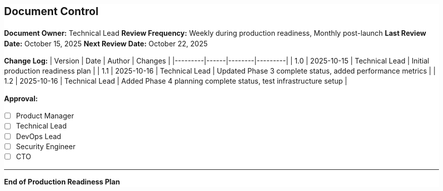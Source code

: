 
## Document Control

**Document Owner:** Technical Lead
**Review Frequency:** Weekly during production readiness, Monthly post-launch
**Last Review Date:** October 15, 2025
**Next Review Date:** October 22, 2025

**Change Log:**
| Version | Date | Author | Changes |
|---------|------|--------|---------|
| 1.0 | 2025-10-15 | Technical Lead | Initial production readiness plan |
| 1.1 | 2025-10-16 | Technical Lead | Updated Phase 3 complete status, added performance metrics |
| 1.2 | 2025-10-16 | Technical Lead | Added Phase 4 planning complete status, test infrastructure setup |

**Approval:**
- [ ] Product Manager
- [ ] Technical Lead
- [ ] DevOps Lead
- [ ] Security Engineer
- [ ] CTO

---

**End of Production Readiness Plan**
